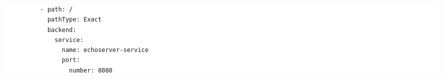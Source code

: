 ```
          - path: /
            pathType: Exact
            backend:
              service:
                name: echoserver-service
                port:
                  number: 8080
```

